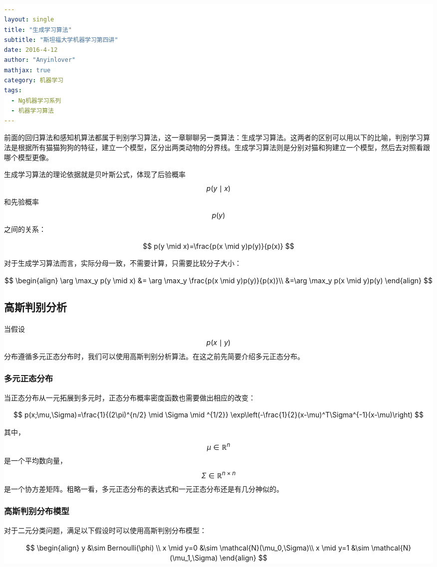 ```yaml
---
layout: single
title: "生成学习算法"
subtitle: "斯坦福大学机器学习第四讲"
date: 2016-4-12
author: "Anyinlover"
mathjax: true
category: 机器学习
tags:
  - Ng机器学习系列
  - 机器学习算法
---
```


前面的回归算法和感知机算法都属于判别学习算法，这一章聊聊另一类算法：生成学习算法。这两者的区别可以用以下的比喻，判别学习算法是根据所有猫猫狗狗的特征，建立一个模型，区分出两类动物的分界线。生成学习算法则是分别对猫和狗建立一个模型，然后去对照看跟哪个模型更像。

生成学习算法的理论依据就是贝叶斯公式，体现了后验概率$$p({y \mid x})$$和先验概率$$p(y)$$之间的关系：

$$
p(y \mid x)=\frac{p(x \mid y)p(y)}{p(x)}
$$

对于生成学习算法而言，实际分母一致，不需要计算，只需要比较分子大小：

$$
\begin{align}
\arg \max_y p(y \mid x) &= \arg \max_y \frac{p(x \mid y)p(y)}{p(x)}\\
&=\arg \max_y p(x \mid y)p(y)
\end{align}
$$

## 高斯判别分析
当假设$$p(x \mid y)$$分布遵循多元正态分布时，我们可以使用高斯判别分析算法。在这之前先简要介绍多元正态分布。

### 多元正态分布
当正态分布从一元拓展到多元时，正态分布概率密度函数也需要做出相应的改变：

$$
p(x;\mu,\Sigma)=\frac{1}{(2\pi)^{n/2} \mid  \Sigma  \mid ^{1/2}} \exp\left(-\frac{1}{2}(x-\mu)^T\Sigma^{-1}(x-\mu)\right)
$$

其中，$$\mu \in \mathbb{R}^n$$ 是一个平均数向量，$$\Sigma \in \mathbb{R}^{n\times n}$$是一个协方差矩阵。粗略一看，多元正态分布的表达式和一元正态分布还是有几分神似的。

### 高斯判别分布模型
对于二元分类问题，满足以下假设时可以使用高斯判别分布模型：

$$
\begin{align}
y &\sim Bernoulli(\phi) \\
x \mid y=0 &\sim \mathcal{N}(\mu_0,\Sigma)\\
x \mid y=1 &\sim \mathcal{N}(\mu_1,\Sigma)
\end{align}
$$
